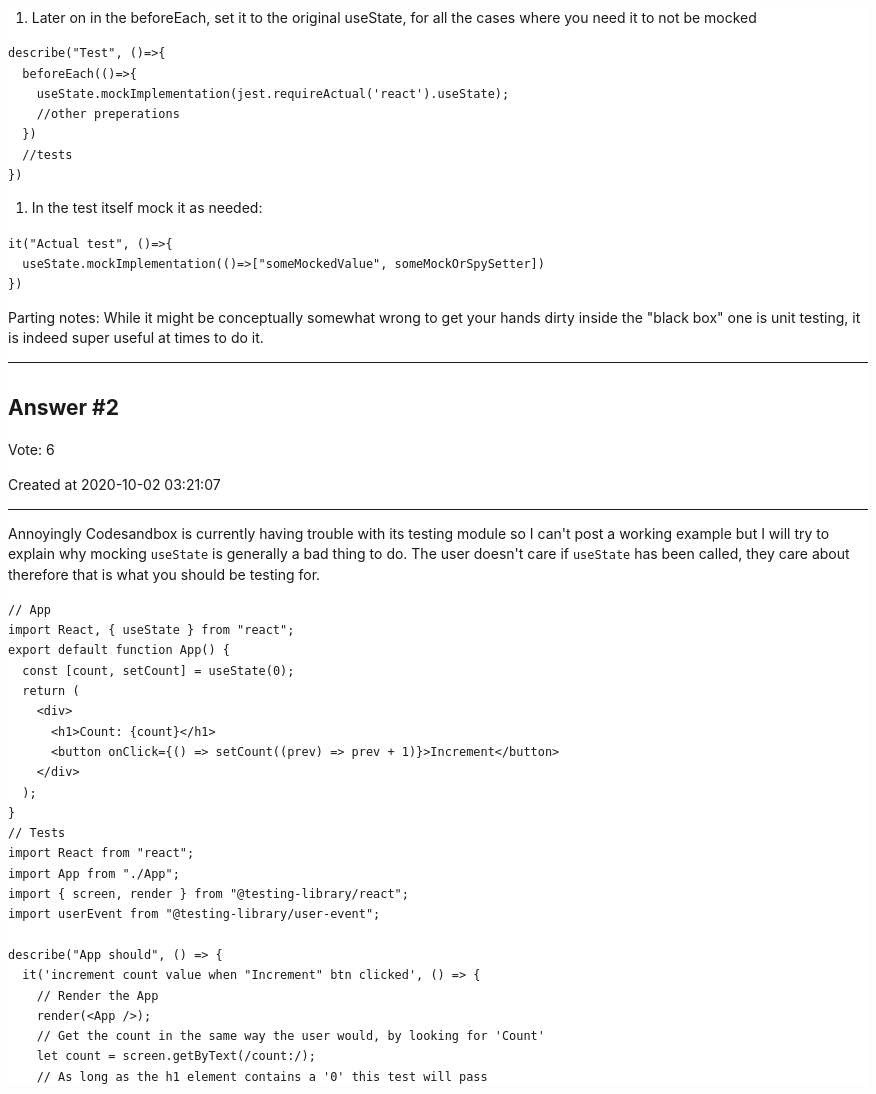 

1. Later on in the beforeEach, set it to the original useState, for all the cases where you need it to not be mocked


```
describe("Test", ()=>{
  beforeEach(()=>{
    useState.mockImplementation(jest.requireActual('react').useState);
    //other preperations
  })
  //tests
})
```



1. In the test itself mock it as needed:


```
it("Actual test", ()=>{
  useState.mockImplementation(()=>["someMockedValue", someMockOrSpySetter])
})
```


Parting notes: While it might be conceptually somewhat wrong to get your hands dirty inside the "black box" one is unit testing, it is indeed super useful at times to do it.


------------
    
    
## Answer \#2

 Vote: 6

Created at 2020-10-02 03:21:07

------------

Annoyingly Codesandbox is currently having trouble with its testing module so I can't post a working example but I will try to explain why mocking `useState` is generally a bad thing to do.
The user doesn't care if `useState` has been called, they care about  therefore that is what you should be testing for.
```
// App
import React, { useState } from "react";
export default function App() {
  const [count, setCount] = useState(0);
  return (
    <div>
      <h1>Count: {count}</h1>
      <button onClick={() => setCount((prev) => prev + 1)}>Increment</button>
    </div>
  );
}
// Tests
import React from "react";
import App from "./App";
import { screen, render } from "@testing-library/react";
import userEvent from "@testing-library/user-event";

describe("App should", () => {
  it('increment count value when "Increment" btn clicked', () => {
    // Render the App
    render(<App />);
    // Get the count in the same way the user would, by looking for 'Count'
    let count = screen.getByText(/count:/);
    // As long as the h1 element contains a '0' this test will pass
```